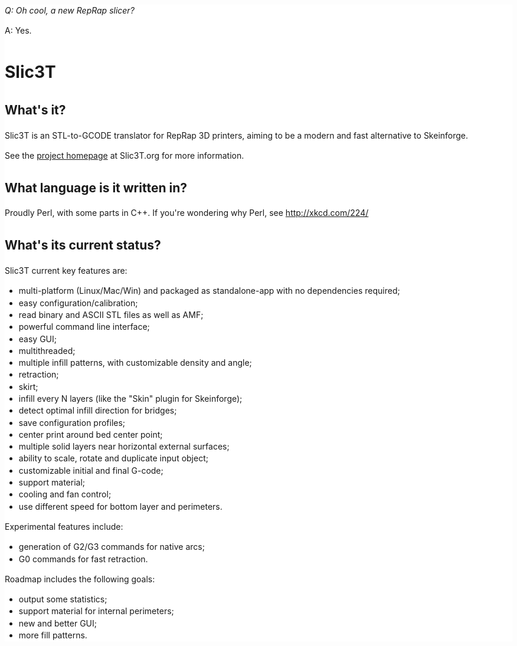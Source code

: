 _Q: Oh cool, a new RepRap slicer?_

A: Yes.

# Slic3T

## What's it?

Slic3T is an STL-to-GCODE translator for RepRap 3D printers, aiming to
be a modern and fast alternative to Skeinforge.

See the [project homepage](http://Slic3T.org/) at Slic3T.org
for more information.

## What language is it written in?

Proudly Perl, with some parts in C++.
If you're wondering why Perl, see http://xkcd.com/224/

## What's its current status?

Slic3T current key features are:

* multi-platform (Linux/Mac/Win) and packaged as standalone-app with no dependencies required;
* easy configuration/calibration;
* read binary and ASCII STL files as well as AMF;
* powerful command line interface;
* easy GUI;
* multithreaded;
* multiple infill patterns, with customizable density and angle;
* retraction;
* skirt;
* infill every N layers (like the "Skin" plugin for Skeinforge);
* detect optimal infill direction for bridges;
* save configuration profiles;
* center print around bed center point;
* multiple solid layers near horizontal external surfaces;
* ability to scale, rotate and duplicate input object;
* customizable initial and final G-code;
* support material;
* cooling and fan control;
* use different speed for bottom layer and perimeters.

Experimental features include:

* generation of G2/G3 commands for native arcs;
* G0 commands for fast retraction.

Roadmap includes the following goals:

* output some statistics;
* support material for internal perimeters;
* new and better GUI;
* more fill patterns.
